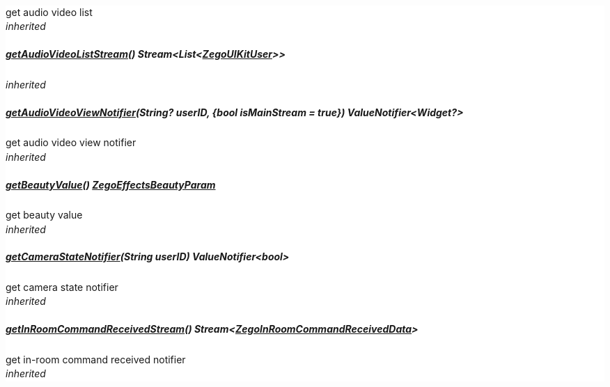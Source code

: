 

get audio video list  
_<span class="feature">inherited</span>_



##### [getAudioVideoListStream](../zego_uikit_prebuilt_live_audio_room/ZegoAudioVideoService/getAudioVideoListStream.md)() Stream&lt;List&lt;[ZegoUIKitUser](../zego_uikit_prebuilt_live_audio_room/ZegoUIKitUser-class.md)>>



  
_<span class="feature">inherited</span>_



##### [getAudioVideoViewNotifier](../zego_uikit_prebuilt_live_audio_room/ZegoAudioVideoService/getAudioVideoViewNotifier.md)(String? userID, {bool isMainStream = true}) ValueNotifier&lt;Widget?>



get audio video view notifier  
_<span class="feature">inherited</span>_



##### [getBeautyValue](../zego_uikit_prebuilt_live_audio_room/ZegoEffectService/getBeautyValue.md)() [ZegoEffectsBeautyParam](../zego_uikit_prebuilt_live_audio_room/ZegoEffectsBeautyParam-class.md)



get beauty value  
_<span class="feature">inherited</span>_



##### [getCameraStateNotifier](../zego_uikit_prebuilt_live_audio_room/ZegoAudioVideoService/getCameraStateNotifier.md)(String userID) ValueNotifier&lt;bool>



get camera state notifier  
_<span class="feature">inherited</span>_



##### [getInRoomCommandReceivedStream](../zego_uikit_prebuilt_live_audio_room/ZegoCustomCommandService/getInRoomCommandReceivedStream.md)() Stream&lt;[ZegoInRoomCommandReceivedData](../zego_uikit_prebuilt_live_audio_room/ZegoInRoomCommandReceivedData-class.md)>



get in-room command received notifier  
_<span class="feature">inherited</span>_
